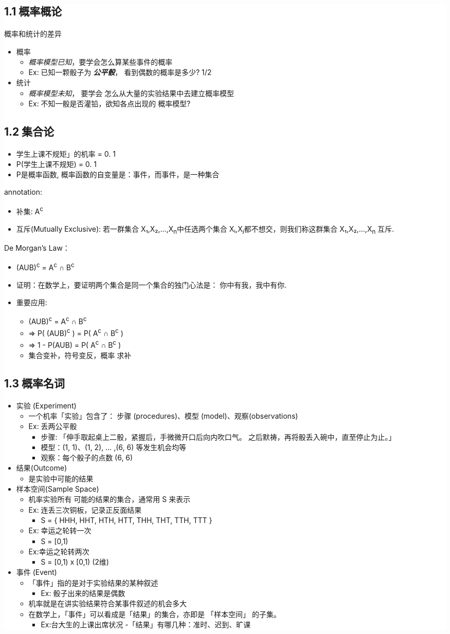 <h2 id="a752ece6fc7833551a512a6cdd45e5fe"></h2>

## 1.1 概率概论

概率和统计的差异

 - 概率
    - *概率模型已知*，要学会怎么算某些事件的概率
    - Ex: 已知一颗骰子为 ***公平骰***， 看到偶数的概率是多少?  1/2
 - 统计
    - *概率模型未知*， 要学会 怎么从大量的实验结果中去建立概率模型
    - Ex: 不知一骰是否灌铅，欲知各点出现的 概率模型?


<h2 id="7b06f2a4a010bb35b04644cb90506e85"></h2>

## 1.2 集合论 

 - 学生上课不规矩」的机率 = 0. 1
 - P(学生上课不规矩) = 0. 1
 - P是概率函数, 概率函数的自变量是：事件，而事件，是一种集合

annotation:

 - 补集: A<sup>c</sup>

 - 互斥(Mutually Exclusive): 若一群集合 X₁,X₂,...,X<sub>n</sub>中任选两个集合 Xᵢ,Xⱼ都不想交，则我们称这群集合 X₁,X₂,...,X<sub>n</sub> 互斥.

De Morgan’s Law：

 - (AUB)<sup>c</sup> = A<sup>c</sup> ∩  B<sup>c</sup> 

 - 证明：在数学上，要证明两个集合是同一个集合的独门心法是：  你中有我，我中有你.

 - 重要应用:
    -    (AUB)<sup>c</sup> = A<sup>c</sup> ∩  B<sup>c</sup>    
    - => P( (AUB)<sup>c</sup>  ) = P( A<sup>c</sup> ∩  B<sup>c</sup>  )
    - => 1 - P(AUB) = P( A<sup>c</sup> ∩  B<sup>c</sup>  )
    - 集合变补，符号变反，概率 求补

<h2 id="6f98970907730b499f70f93b88187ae8"></h2>

## 1.3 概率名词

 - 实验 (Experiment)
    - 一个机率「实验」包含了： 步骤 (procedures)、模型 (model)、观察(observations)
    - Ex: 丢两公平骰
        - 步骤: 「伸手取起桌上二骰，紧握后，手微微开口后向内吹口气。 之后默祷，再将骰丢入碗中，直至停止为止。」
        - 模型：(1, 1)、(1, 2), … ,(6, 6) 等发生机会均等
        - 观察：每个骰子的点数 (6, 6)
 - 结果(Outcome)
    - 是实验中可能的结果
 - 样本空间(Sample Space)
    - 机率实验所有 可能的结果的集合，通常用 S 来表示
    - Ex: 连丢三次铜板，记录正反面结果
        - S = { HHH, HHT, HTH, HTT, THH, THT, TTH, TTT }
    - Ex: 幸运之轮转一次
        - S = [0,1)
    - Ex:幸运之轮转两次
        - S = [0,1) x [0,1) (2维)
 - 事件 (Event)
    - 「事件」指的是对于实验结果的某种叙述
        - Ex: 骰子出来的结果是偶数
    - 机率就是在讲实验结果符合某事件叙述的机会多大
    - 在数学上，「事件」可以看成是「结果」的集合，亦即是 「样本空间」 的子集。
        - Ex:台大生的上课出席状况
            -「结果」有哪几种：准时、迟到、旷课
